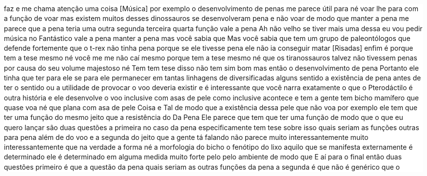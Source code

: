 faz e me chama atenção uma coisa
[Música]
por exemplo o desenvolvimento de penas
me parece útil para né voar lhe para com
a função de voar
mas existem muitos desses dinossauros se
desenvolveram pena e não voar de modo
que manter a pena me parece que a pena
teria uma outra segunda terceira quarta
função vale a pena
Ah não velho
se tiver mais uma dessa eu vou pedir
música no Fantástico vale a pena manter
a pena
mas você sabia que Mas você sabia que
tem um grupo de paleontólogos que
defende fortemente que o t-rex não tinha
pena
porque se ele tivesse pena ele não ia
conseguir matar
[Risadas]
enfim
é porque tem a tese mesmo né você me me
não caí mesmo porque tem a tese mesmo né
que os tiranossauros talvez não tivessem
penas por causa do seu volume majestoso
né Tem tem tese disso não tem sim
bom mas então o desenvolvimento de pena
Portanto ele tinha que ter para ele se
para ele permanecer em tantas linhagens
de diversificadas alguns sentido a
existência de pena antes de ter o
sentido ou a utilidade de provocar o voo
deveria existir e é interessante que
você narra exatamente o que o
Pterodáctilo é outra história e ele
desenvolve o voo inclusive com asas de
pele como inclusive acontece
e tem a gente tem bicho mamífero que
quase voa né que plana com asa de pele
Coisa e Tal
de modo que a existência dessa pele que
não voa por exemplo ele tem que ter uma
função do mesmo jeito que a resistência
do Da Pena
Ele parece que tem que ter uma função de
modo que o que eu quero lançar são duas
questões a primeira no caso da pena
especificamente tem tese sobre isso
quais seriam as funções outras para pena
além de do voo e a segunda do jeito que
a gente tá falando não parece muito
interessantemente muito
interessantemente que na verdade a forma
né a
morfologia do bicho
o fenótipo do lixo aquilo que se
manifesta externamente é determinado ele
é determinado em alguma medida muito
forte pelo pelo ambiente de modo que E
aí para o final então duas questões
primeiro é que a questão da pena quais
seriam as outras funções da pena a
segunda é que não é genérico que o
